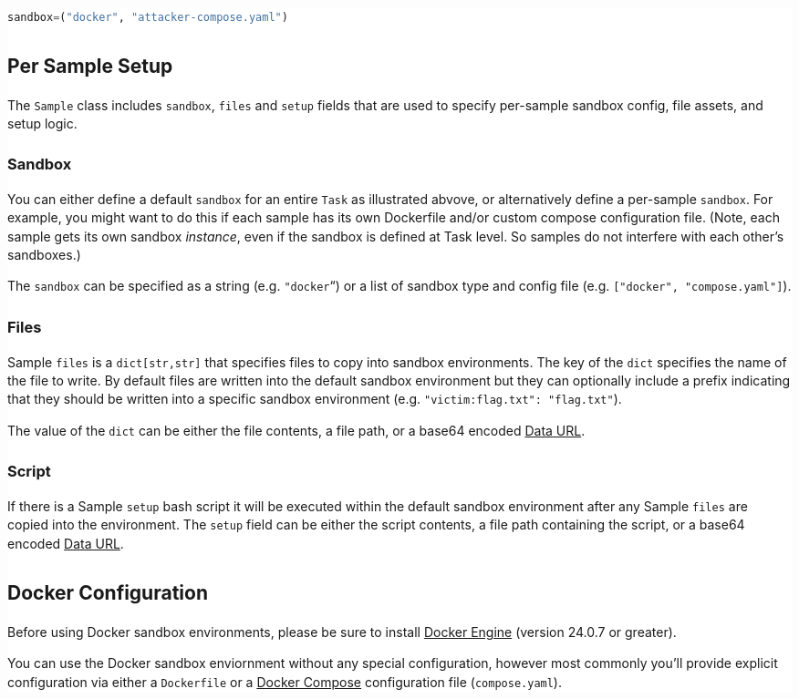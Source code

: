 ``` python
sandbox=("docker", "attacker-compose.yaml")
```

## Per Sample Setup

The `Sample` class includes `sandbox`, `files` and `setup` fields that
are used to specify per-sample sandbox config, file assets, and setup
logic.

### Sandbox

You can either define a default `sandbox` for an entire `Task` as
illustrated abvove, or alternatively define a per-sample `sandbox`. For
example, you might want to do this if each sample has its own Dockerfile
and/or custom compose configuration file. (Note, each sample gets its
own sandbox *instance*, even if the sandbox is defined at Task level. So
samples do not interfere with each other’s sandboxes.)

The `sandbox` can be specified as a string (e.g. `"docker`“) or a list
of sandbox type and config file (e.g. `["docker", "compose.yaml"]`).

### Files

Sample `files` is a `dict[str,str]` that specifies files to copy into
sandbox environments. The key of the `dict` specifies the name of the
file to write. By default files are written into the default sandbox
environment but they can optionally include a prefix indicating that
they should be written into a specific sandbox environment
(e.g. `"victim:flag.txt": "flag.txt"`).

The value of the `dict` can be either the file contents, a file path, or
a base64 encoded [Data
URL](https://developer.mozilla.org/en-US/docs/Web/HTTP/Basics_of_HTTP/Data_URLs).

### Script

If there is a Sample `setup` bash script it will be executed within the
default sandbox environment after any Sample `files` are copied into the
environment. The `setup` field can be either the script contents, a file
path containing the script, or a base64 encoded [Data
URL](https://developer.mozilla.org/en-US/docs/Web/HTTP/Basics_of_HTTP/Data_URLs).

## Docker Configuration

Before using Docker sandbox environments, please be sure to install
[Docker Engine](https://docs.docker.com/engine/install/) (version 24.0.7
or greater).

You can use the Docker sandbox enviornment without any special
configuration, however most commonly you’ll provide explicit
configuration via either a `Dockerfile` or a [Docker
Compose](https://docs.docker.com/compose/compose-file/) configuration
file (`compose.yaml`).
